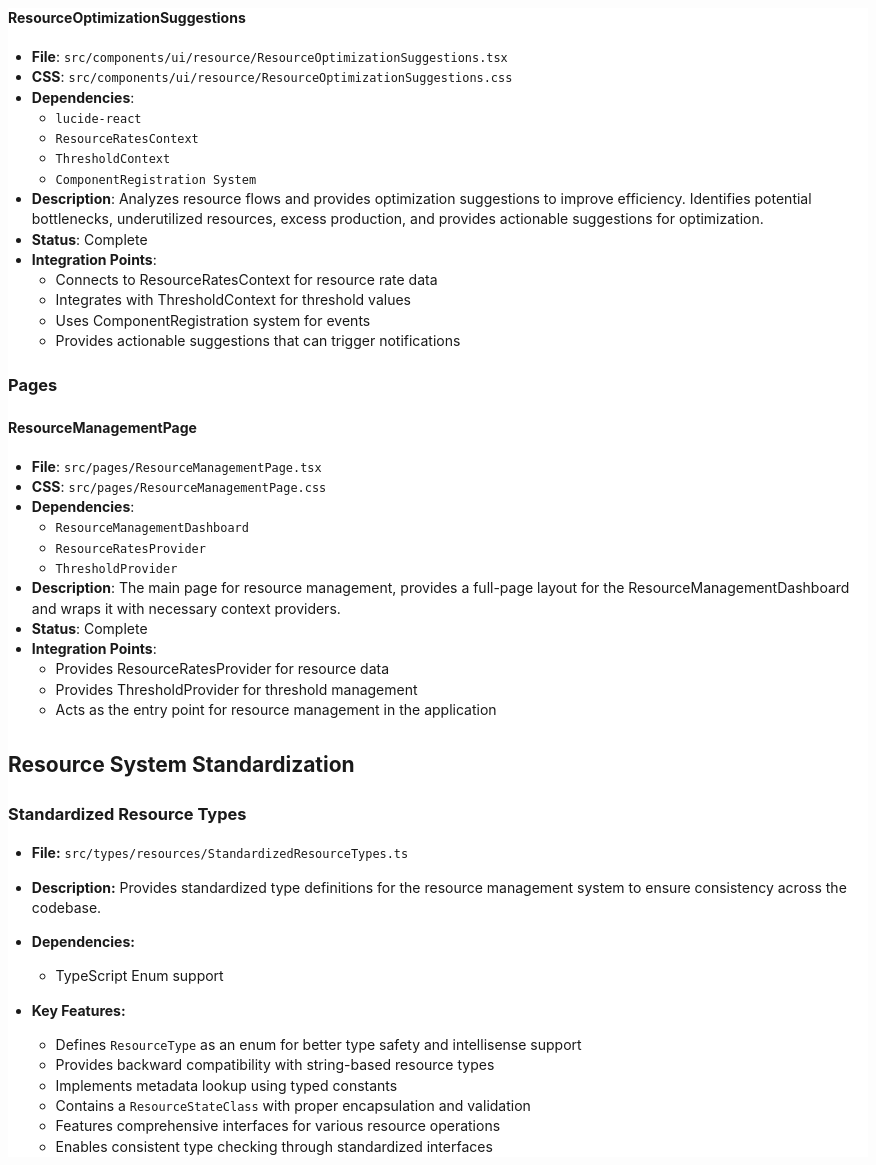 #### ResourceOptimizationSuggestions

- **File**: `src/components/ui/resource/ResourceOptimizationSuggestions.tsx`
- **CSS**: `src/components/ui/resource/ResourceOptimizationSuggestions.css`
- **Dependencies**:
  - `lucide-react`
  - `ResourceRatesContext`
  - `ThresholdContext`
  - `ComponentRegistration System`
- **Description**: Analyzes resource flows and provides optimization suggestions to improve efficiency. Identifies potential bottlenecks, underutilized resources, excess production, and provides actionable suggestions for optimization.
- **Status**: Complete
- **Integration Points**:
  - Connects to ResourceRatesContext for resource rate data
  - Integrates with ThresholdContext for threshold values
  - Uses ComponentRegistration system for events
  - Provides actionable suggestions that can trigger notifications

### Pages

#### ResourceManagementPage

- **File**: `src/pages/ResourceManagementPage.tsx`
- **CSS**: `src/pages/ResourceManagementPage.css`
- **Dependencies**:
  - `ResourceManagementDashboard`
  - `ResourceRatesProvider`
  - `ThresholdProvider`
- **Description**: The main page for resource management, provides a full-page layout for the ResourceManagementDashboard and wraps it with necessary context providers.
- **Status**: Complete
- **Integration Points**:
  - Provides ResourceRatesProvider for resource data
  - Provides ThresholdProvider for threshold management
  - Acts as the entry point for resource management in the application

## Resource System Standardization

### Standardized Resource Types

- **File:** `src/types/resources/StandardizedResourceTypes.ts`
- **Description:** Provides standardized type definitions for the resource management system to ensure consistency across the codebase.
- **Dependencies:**
  - TypeScript Enum support
- **Key Features:**

  - Defines `ResourceType` as an enum for better type safety and intellisense support
  - Provides backward compatibility with string-based resource types
  - Implements metadata lookup using typed constants
  - Contains a `ResourceStateClass` with proper encapsulation and validation
  - Features comprehensive interfaces for various resource operations
  - Enables consistent type checking through standardized interfaces
